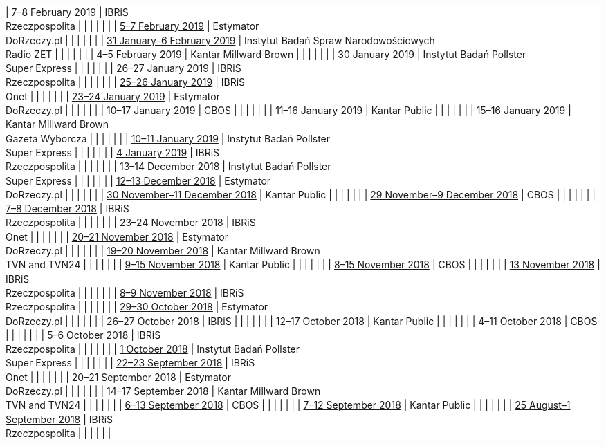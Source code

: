 | [7–8 February 2019](2019-02-08-IBRiS.html) | IBRiS <br> Rzeczpospolita |  |  |  |  |  |
| [5–7 February 2019](2019-02-07-Estymator.html) | Estymator <br> DoRzeczy.pl |  |  |  |  |  |
| [31 January–6 February 2019](2019-02-06-InstytutBadańSprawNarodowościowych.html) | Instytut Badań Spraw Narodowościowych <br> Radio ZET |  |  |  |  |  |
| [4–5 February 2019](2019-02-05-KantarMillwardBrown.html) | Kantar Millward Brown |  |  |  |  |  |
| [30 January 2019](2019-01-30-InstytutBadańPollster.html) | Instytut Badań Pollster <br> Super Express |  |  |  |  |  |
| [26–27 January 2019](2019-01-27-IBRiS.html) | IBRiS <br> Rzeczpospolita |  |  |  |  |  |
| [25–26 January 2019](2019-01-26-IBRiS.html) | IBRiS <br> Onet |  |  |  |  |  |
| [23–24 January 2019](2019-01-24-Estymator.html) | Estymator <br> DoRzeczy.pl |  |  |  |  |  |
| [10–17 January 2019](2019-01-17-CBOS.html) | CBOS |  |  |  |  |  |
| [11–16 January 2019](2019-01-16-KantarPublic.html) | Kantar Public |  |  |  |  |  |
| [15–16 January 2019](2019-01-16-KantarMillwardBrown.html) | Kantar Millward Brown <br> Gazeta Wyborcza |  |  |  |  |  |
| [10–11 January 2019](2019-01-11-InstytutBadańPollster.html) | Instytut Badań Pollster <br> Super Express |  |  |  |  |  |
| [4 January 2019](2019-01-04-IBRiS.html) | IBRiS <br> Rzeczpospolita |  |  |  |  |  |
| [13–14 December 2018](2018-12-14-InstytutBadańPollster.html) | Instytut Badań Pollster <br> Super Express |  |  |  |  |  |
| [12–13 December 2018](2018-12-13-Estymator.html) | Estymator <br> DoRzeczy.pl |  |  |  |  |  |
| [30 November–11 December 2018](2018-12-11-KantarPublic.html) | Kantar Public |  |  |  |  |  |
| [29 November–9 December 2018](2018-12-09-CBOS.html) | CBOS |  |  |  |  |  |
| [7–8 December 2018](2018-12-08-IBRiS.html) | IBRiS <br> Rzeczpospolita |  |  |  |  |  |
| [23–24 November 2018](2018-11-24-IBRiS.html) | IBRiS <br> Onet |  |  |  |  |  |
| [20–21 November 2018](2018-11-21-Estymator.html) | Estymator <br> DoRzeczy.pl |  |  |  |  |  |
| [19–20 November 2018](2018-11-20-KantarMillwardBrown.html) | Kantar Millward Brown <br> TVN and TVN24 |  |  |  |  |  |
| [9–15 November 2018](2018-11-15-KantarPublic.html) | Kantar Public |  |  |  |  |  |
| [8–15 November 2018](2018-11-15-CBOS.html) | CBOS |  |  |  |  |  |
| [13 November 2018](2018-11-13-IBRiS.html) | IBRiS <br> Rzeczpospolita |  |  |  |  |  |
| [8–9 November 2018](2018-11-09-IBRiS.html) | IBRiS <br> Rzeczpospolita |  |  |  |  |  |
| [29–30 October 2018](2018-10-30-Estymator.html) | Estymator <br> DoRzeczy.pl |  |  |  |  |  |
| [26–27 October 2018](2018-10-27-IBRiS.html) | IBRiS |  |  |  |  |  |
| [12–17 October 2018](2018-10-17-KantarPublic.html) | Kantar Public |  |  |  |  |  |
| [4–11 October 2018](2018-10-11-CBOS.html) | CBOS |  |  |  |  |  |
| [5–6 October 2018](2018-10-06-IBRiS.html) | IBRiS <br> Rzeczpospolita |  |  |  |  |  |
| [1 October 2018](2018-10-01-InstytutBadańPollster.html) | Instytut Badań Pollster <br> Super Express |  |  |  |  |  |
| [22–23 September 2018](2018-09-23-IBRiS.html) | IBRiS <br> Onet |  |  |  |  |  |
| [20–21 September 2018](2018-09-21-Estymator.html) | Estymator <br> DoRzeczy.pl |  |  |  |  |  |
| [14–17 September 2018](2018-09-17-KantarMillwardBrown.html) | Kantar Millward Brown <br> TVN and TVN24 |  |  |  |  |  |
| [6–13 September 2018](2018-09-13-CBOS.html) | CBOS |  |  |  |  |  |
| [7–12 September 2018](2018-09-12-KantarPublic.html) | Kantar Public |  |  |  |  |  |
| [25 August–1 September 2018](2018-09-01-IBRiS.html) | IBRiS <br> Rzeczpospolita |  |  |  |  |  |